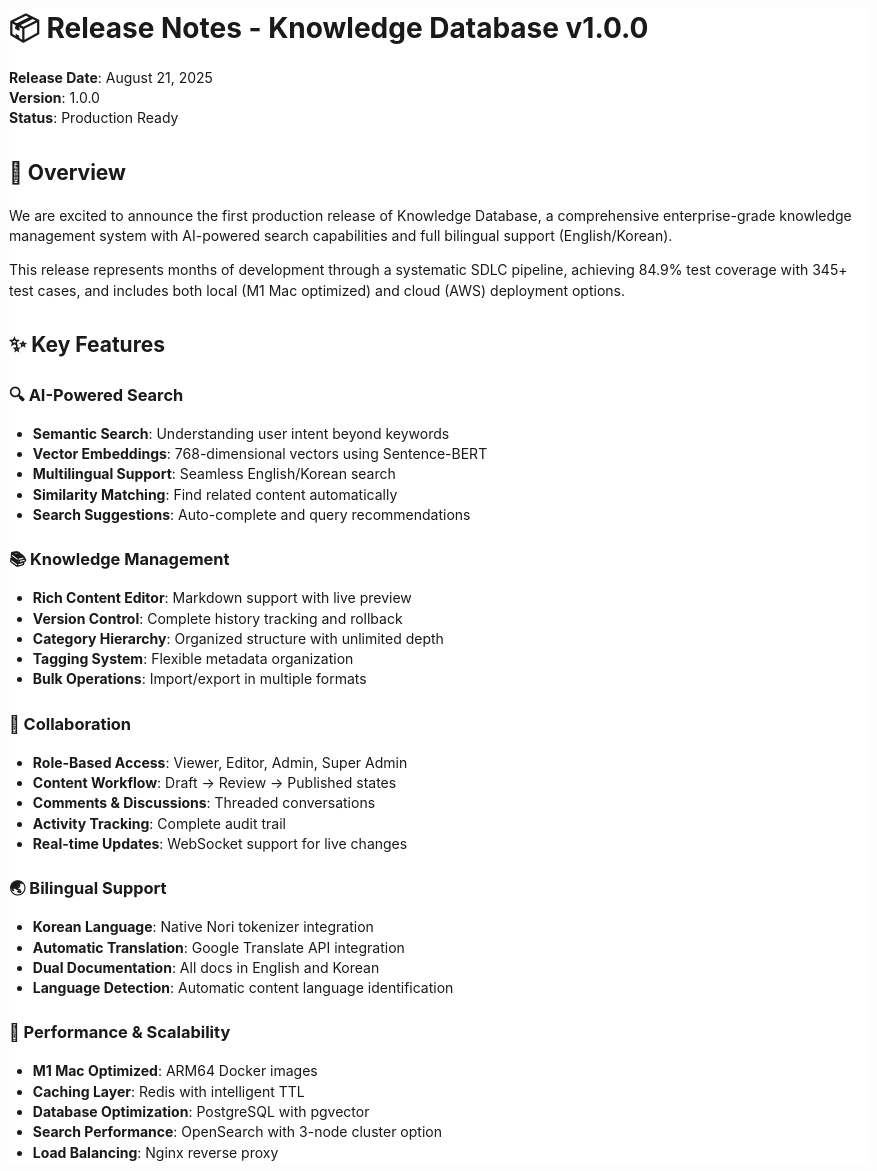 # 📦 Release Notes - Knowledge Database v1.0.0

**Release Date**: August 21, 2025  
**Version**: 1.0.0  
**Status**: Production Ready

## 🎉 Overview

We are excited to announce the first production release of Knowledge Database, a comprehensive enterprise-grade knowledge management system with AI-powered search capabilities and full bilingual support (English/Korean).

This release represents months of development through a systematic SDLC pipeline, achieving 84.9% test coverage with 345+ test cases, and includes both local (M1 Mac optimized) and cloud (AWS) deployment options.

## ✨ Key Features

### 🔍 AI-Powered Search
- **Semantic Search**: Understanding user intent beyond keywords
- **Vector Embeddings**: 768-dimensional vectors using Sentence-BERT
- **Multilingual Support**: Seamless English/Korean search
- **Similarity Matching**: Find related content automatically
- **Search Suggestions**: Auto-complete and query recommendations

### 📚 Knowledge Management
- **Rich Content Editor**: Markdown support with live preview
- **Version Control**: Complete history tracking and rollback
- **Category Hierarchy**: Organized structure with unlimited depth
- **Tagging System**: Flexible metadata organization
- **Bulk Operations**: Import/export in multiple formats

### 👥 Collaboration
- **Role-Based Access**: Viewer, Editor, Admin, Super Admin
- **Content Workflow**: Draft → Review → Published states
- **Comments & Discussions**: Threaded conversations
- **Activity Tracking**: Complete audit trail
- **Real-time Updates**: WebSocket support for live changes

### 🌏 Bilingual Support
- **Korean Language**: Native Nori tokenizer integration
- **Automatic Translation**: Google Translate API integration
- **Dual Documentation**: All docs in English and Korean
- **Language Detection**: Automatic content language identification

### 🚀 Performance & Scalability
- **M1 Mac Optimized**: ARM64 Docker images
- **Caching Layer**: Redis with intelligent TTL
- **Database Optimization**: PostgreSQL with pgvector
- **Search Performance**: OpenSearch with 3-node cluster option
- **Load Balancing**: Nginx reverse proxy
